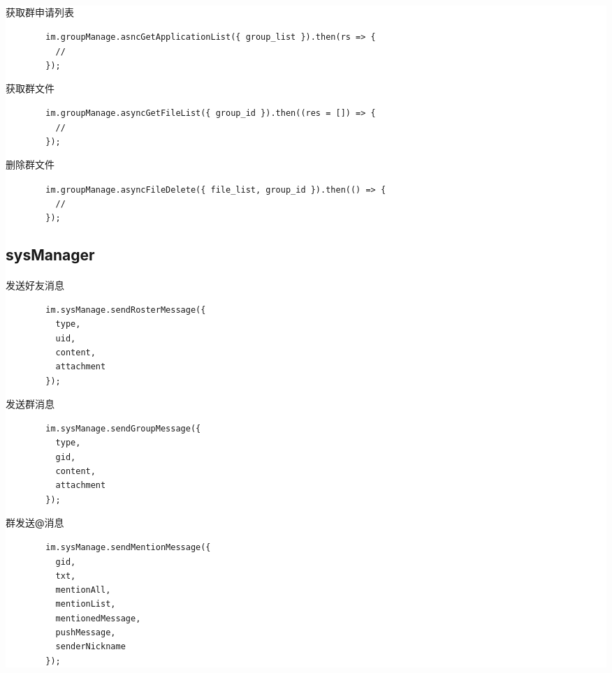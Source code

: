 获取群申请列表

```
        im.groupManage.asncGetApplicationList({ group_list }).then(rs => {
          //
        });

```

获取群文件

```
        im.groupManage.asyncGetFileList({ group_id }).then((res = []) => {
          //
        });

```

删除群文件

```
        im.groupManage.asyncFileDelete({ file_list, group_id }).then(() => {
          //
        });

```

## sysManager

发送好友消息

```
        im.sysManage.sendRosterMessage({
          type,
          uid,
          content,
          attachment
        });

```

发送群消息

```
        im.sysManage.sendGroupMessage({
          type,
          gid,
          content,
          attachment
        });

```

群发送@消息

```
        im.sysManage.sendMentionMessage({
          gid,
          txt,
          mentionAll,
          mentionList,
          mentionedMessage,
          pushMessage,
          senderNickname
        });

```

